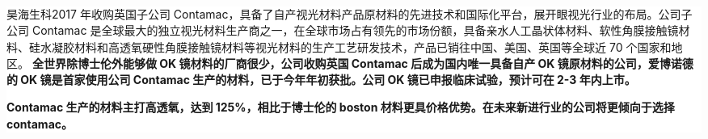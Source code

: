 昊海生科2017 年收购英国子公司 Contamac，具备了自产视光材料产品原材料的先进技术和国际化平台，展开眼视光行业的布局。公司子公司 Contamac 是全球最大的独立视光材料生产商之一，在全球市场占有领先的市场份额，具备亲水人工晶状体材料、软性角膜接触镜材料、硅水凝胶材料和高透氧硬性角膜接触镜材料等视光材料的生产工艺研发技术，产品已销往中国、美国、英国等全球近 70 个国家和地区。
**全世界除博士伦外能够做 OK 镜材料的厂商很少，公司收购英国 Contamac 后成为国内唯一具备自产 OK 镜原材料的公司，爱博诺德的 OK 镜是首家使用公司 Contamac 生产的材料，已于今年年初获批。公司 OK 镜已申报临床试验，预计可在 2-3 年内上市。**

**Contamac 生产的材料主打高透氧，达到 125%，相比于博士伦的 boston 材料更具价格优势。在未来新进行业的公司将更倾向于选择 contamac。** 







